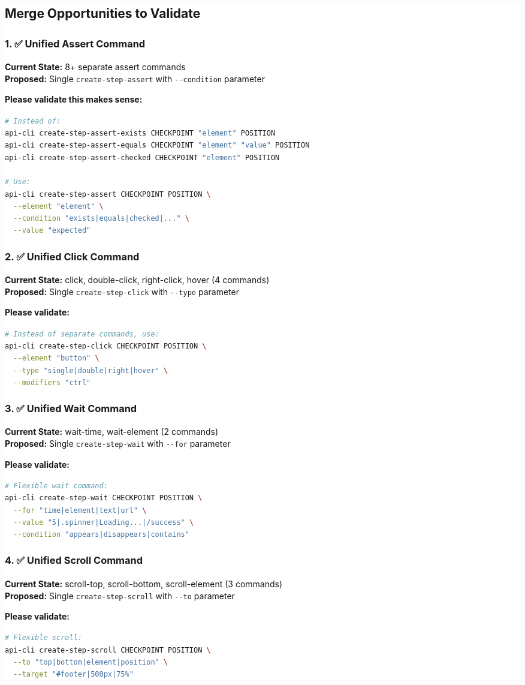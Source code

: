 ## Merge Opportunities to Validate

### 1. ✅ Unified Assert Command
**Current State:** 8+ separate assert commands  
**Proposed:** Single `create-step-assert` with `--condition` parameter

**Please validate this makes sense:**
```bash
# Instead of:
api-cli create-step-assert-exists CHECKPOINT "element" POSITION
api-cli create-step-assert-equals CHECKPOINT "element" "value" POSITION
api-cli create-step-assert-checked CHECKPOINT "element" POSITION

# Use:
api-cli create-step-assert CHECKPOINT POSITION \
  --element "element" \
  --condition "exists|equals|checked|..." \
  --value "expected"
```

### 2. ✅ Unified Click Command  
**Current State:** click, double-click, right-click, hover (4 commands)  
**Proposed:** Single `create-step-click` with `--type` parameter

**Please validate:**
```bash
# Instead of separate commands, use:
api-cli create-step-click CHECKPOINT POSITION \
  --element "button" \
  --type "single|double|right|hover" \
  --modifiers "ctrl"
```

### 3. ✅ Unified Wait Command
**Current State:** wait-time, wait-element (2 commands)  
**Proposed:** Single `create-step-wait` with `--for` parameter

**Please validate:**
```bash
# Flexible wait command:
api-cli create-step-wait CHECKPOINT POSITION \
  --for "time|element|text|url" \
  --value "5|.spinner|Loading...|/success" \
  --condition "appears|disappears|contains"
```

### 4. ✅ Unified Scroll Command
**Current State:** scroll-top, scroll-bottom, scroll-element (3 commands)  
**Proposed:** Single `create-step-scroll` with `--to` parameter

**Please validate:**
```bash
# Flexible scroll:
api-cli create-step-scroll CHECKPOINT POSITION \
  --to "top|bottom|element|position" \
  --target "#footer|500px|75%"
```
